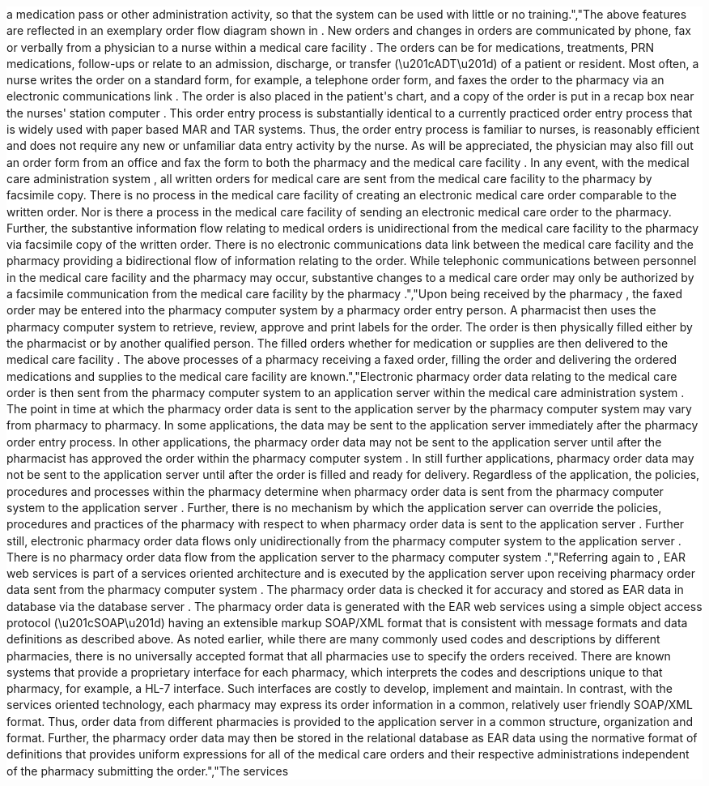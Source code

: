 a medication pass or other administration activity, so that the system  can be used with little or no training.","The above features are reflected in an exemplary order flow diagram shown in . New orders and changes in orders are communicated by phone, fax or verbally from a physician to a nurse within a medical care facility . The orders can be for medications, treatments, PRN medications, follow-ups or relate to an admission, discharge, or transfer (\u201cADT\u201d) of a patient or resident. Most often, a nurse writes the order on a standard form, for example, a telephone order form, and faxes the order to the pharmacy  via an electronic communications link . The order is also placed in the patient's chart, and a copy of the order is put in a recap box  near the nurses' station computer . This order entry process is substantially identical to a currently practiced order entry process that is widely used with paper based MAR and TAR systems. Thus, the order entry process is familiar to nurses, is reasonably efficient and does not require any new or unfamiliar data entry activity by the nurse. As will be appreciated, the physician may also fill out an order form from an office and fax the form to both the pharmacy  and the medical care facility . In any event, with the medical care administration system , all written orders for medical care are sent from the medical care facility  to the pharmacy  by facsimile copy. There is no process in the medical care facility  of creating an electronic medical care order comparable to the written order. Nor is there a process in the medical care facility  of sending an electronic medical care order to the pharmacy. Further, the substantive information flow relating to medical orders is unidirectional from the medical care facility  to the pharmacy  via facsimile copy of the written order. There is no electronic communications data link between the medical care facility  and the pharmacy  providing a bidirectional flow of information relating to the order. While telephonic communications between personnel in the medical care facility  and the pharmacy  may occur, substantive changes to a medical care order may only be authorized by a facsimile communication from the medical care facility  by the pharmacy .","Upon being received by the pharmacy , the faxed order may be entered into the pharmacy computer system  by a pharmacy order entry person. A pharmacist then uses the pharmacy computer system  to retrieve, review, approve and print labels for the order. The order is then physically filled either by the pharmacist or by another qualified person. The filled orders whether for medication or supplies are then delivered to the medical care facility . The above processes of a pharmacy receiving a faxed order, filling the order and delivering the ordered medications and supplies to the medical care facility are known.","Electronic pharmacy order data relating to the medical care order is then sent from the pharmacy computer system  to an application server  within the medical care administration system . The point in time at which the pharmacy order data is sent to the application server  by the pharmacy computer system  may vary from pharmacy to pharmacy. In some applications, the data may be sent to the application server  immediately after the pharmacy order entry process. In other applications, the pharmacy order data may not be sent to the application server  until after the pharmacist has approved the order within the pharmacy computer system . In still further applications, pharmacy order data may not be sent to the application server  until after the order is filled and ready for delivery. Regardless of the application, the policies, procedures and processes within the pharmacy  determine when pharmacy order data is sent from the pharmacy computer system  to the application server . Further, there is no mechanism by which the application server  can override the policies, procedures and practices of the pharmacy with respect to when pharmacy order data is sent to the application server . Further still, electronic pharmacy order data flows only unidirectionally from the pharmacy computer system  to the application server . There is no pharmacy order data flow from the application server to the pharmacy computer system .","Referring again to , EAR web services  is part of a services oriented architecture and is executed by the application server  upon receiving pharmacy order data sent from the pharmacy computer system . The pharmacy order data is checked it for accuracy and stored as EAR data in database  via the database server . The pharmacy order data is generated with the EAR web services  using a simple object access protocol (\u201cSOAP\u201d) having an extensible markup SOAP\/XML format that is consistent with message formats and data definitions as described above. As noted earlier, while there are many commonly used codes and descriptions by different pharmacies, there is no universally accepted format that all pharmacies use to specify the orders received. There are known systems that provide a proprietary interface for each pharmacy, which interprets the codes and descriptions unique to that pharmacy, for example, a HL-7 interface. Such interfaces are costly to develop, implement and maintain. In contrast, with the services oriented technology, each pharmacy may express its order information in a common, relatively user friendly SOAP\/XML format. Thus, order data from different pharmacies is provided to the application server  in a common structure, organization and format. Further, the pharmacy order data may then be stored in the relational database  as EAR data using the normative format of definitions that provides uniform expressions for all of the medical care orders and their respective administrations independent of the pharmacy submitting the order.","The services